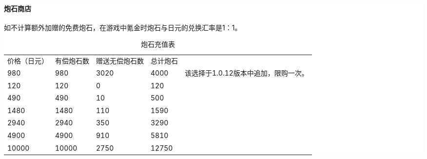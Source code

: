
#### 炮石商店
  
如不计算额外加赠的免费炮石，在游戏中氪金时炮石与日元的兑换汇率是1：1。  

  


<table>
<caption>炮石充值表
</caption>
<tbody><tr>
<td>价格（日元）</td>
<td>有偿炮石数</td>
<td>赠送无偿炮石数</td>
<td>总计炮石
</td></tr>
<tr>
<td>980</td>
<td>980</td>
<td>3020</td>
<td>4000</td>
<td>该选择于1.0.12版本中追加，限购一次。
</td></tr>
<tr>
<td>120</td>
<td>120</td>
<td>0</td>
<td>120
</td></tr>
<tr>
<td>490</td>
<td>490</td>
<td>10</td>
<td>500
</td></tr>
<tr>
<td>1480</td>
<td>1480</td>
<td>110</td>
<td>1590
</td></tr>
<tr>
<td>2940</td>
<td>2940</td>
<td>350</td>
<td>3290
</td></tr>
<tr>
<td>4900</td>
<td>4900</td>
<td>910</td>
<td>5810
</td></tr>
<tr>
<td>10000</td>
<td>10000</td>
<td>2750</td>
<td>12750
</td></tr></tbody></table>
